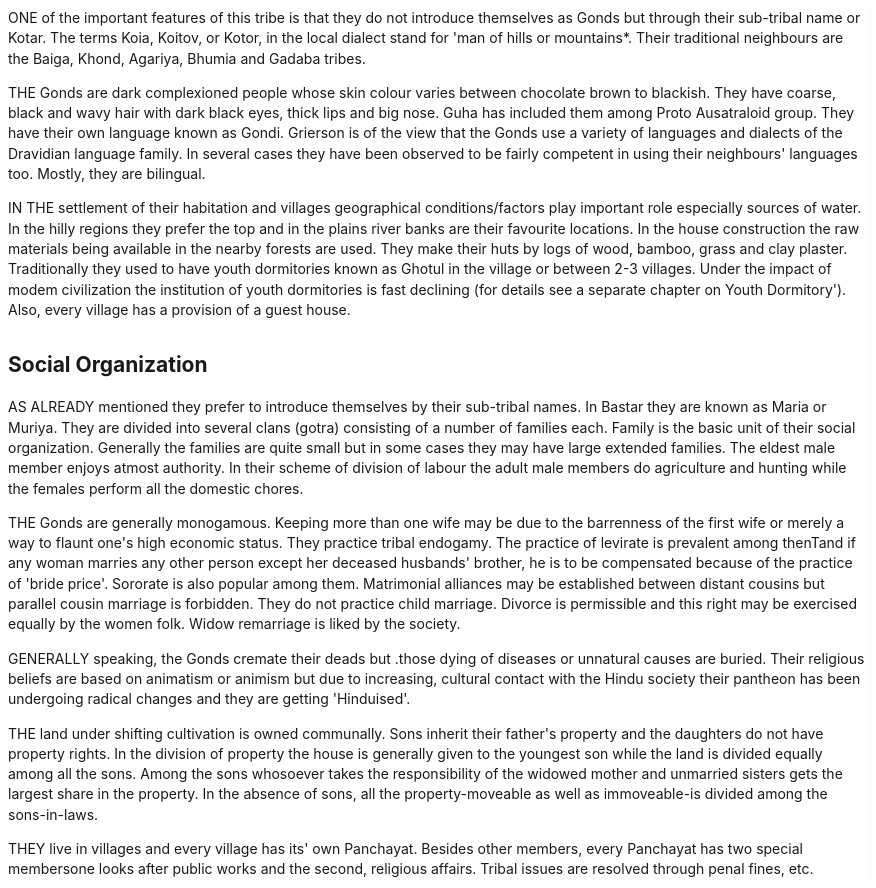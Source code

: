 ONE of the important features of this tribe is that they do not introduce themselves as Gonds but through their sub-tribal name or Kotar. The terms Koia, Koitov, or Kotor, in the local dialect stand for 'man of hills or mountains\*. Their traditional neighbours are the Baiga, Khond, Agariya, Bhumia and Gadaba tribes.

THE Gonds are dark complexioned people whose skin colour varies between chocolate brown to blackish. They have coarse, black and wavy hair with dark black eyes, thick lips and big nose. Guha has included them among Proto Ausatraloid group. They have their own language known as Gondi. Grierson is of the view that the Gonds use a variety of languages and dialects of the Dravidian language family. In several cases they have been observed to be fairly competent in using their neighbours' languages too. Mostly, they are bilingual.

IN THE settlement of their habitation and villages geographical conditions/factors play important role especially sources of water. In the hilly regions they prefer the top and in the plains river banks are their favourite locations. In the house construction the raw materials being available in the nearby forests are used. They make their huts by logs of wood, bamboo, grass and clay plaster. Traditionally they used to have youth dormitories known as Ghotul in the village or between 2-3 villages. Under the impact of modem civilization the institution of youth dormitories is fast declining (for details see a separate chapter on Youth Dormitory'). Also, every village has a provision of a guest house.

## Social Organization

AS ALREADY mentioned they prefer to introduce themselves by their sub-tribal names. In Bastar they are known as Maria or Muriya. They are divided into several clans (gotra) consisting of a number of families each. Family is the basic unit of their social organization. Generally the families are quite small but in some cases they may have large extended families. The eldest male member enjoys atmost authority. In their scheme of division of labour the adult male members do agriculture and hunting while the females perform all the domestic chores.

THE Gonds are generally monogamous. Keeping more than one wife may be due to the barrenness of the first wife or merely a way to flaunt one's high economic status. They practice tribal endogamy. The practice of levirate is prevalent among thenTand if any woman marries any other person except her deceased husbands' brother, he is to be compensated because of the practice of 'bride price'. Sororate is also popular among them. Matrimonial alliances may be established between distant cousins but parallel cousin marriage is forbidden. They do not practice child marriage. Divorce is permissible and this right may be exercised equally by the women folk. Widow remarriage is liked by the society.

GENERALLY speaking, the Gonds cremate their deads but .those dying of diseases or unnatural causes are buried. Their religious beliefs are based on animatism or animism but due to increasing, cultural contact with the Hindu society their pantheon has been undergoing radical changes and they are getting 'Hinduised'.

THE land under shifting cultivation is owned communally. Sons inherit their father's property and the daughters do not have property rights. In the division of property the house is generally given to the youngest son while the land is divided equally among all the sons. Among the sons whosoever takes the responsibility of the widowed mother and unmarried sisters gets the largest share in the property. In the absence of sons, all the property-moveable as well as immoveable-is divided among the sons-in-laws.

THEY live in villages and every village has its' own Panchayat. Besides other members, every Panchayat has two special membersone looks after public works and the second, religious affairs. Tribal issues are resolved through penal fines, etc.
